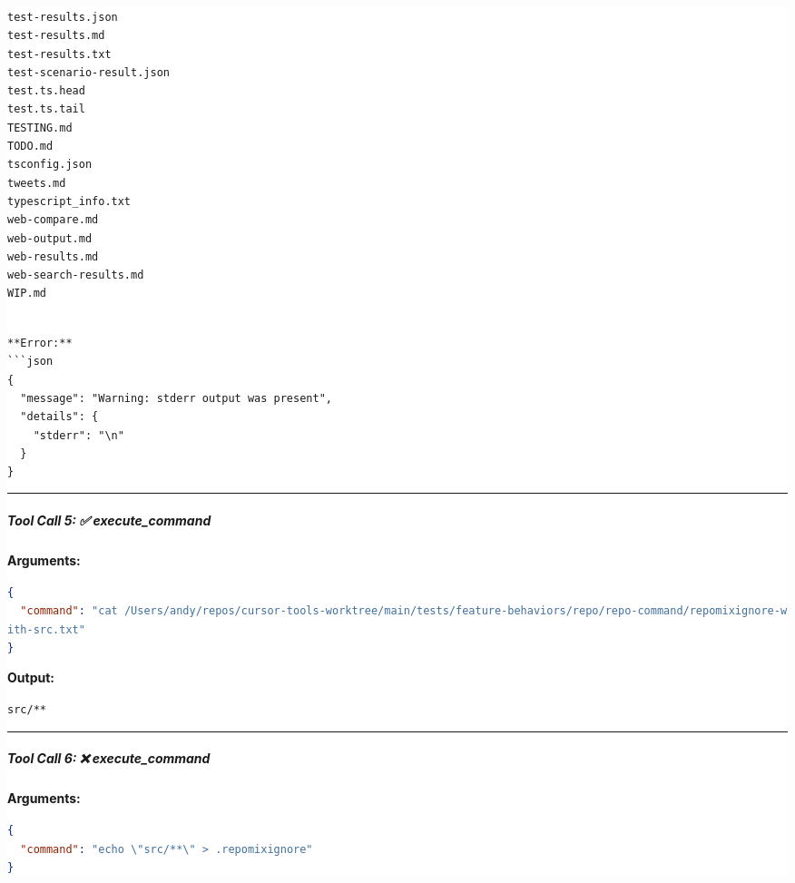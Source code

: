```
test-results.json
test-results.md
test-results.txt
test-scenario-result.json
test.ts.head
test.ts.tail
TESTING.md
TODO.md
tsconfig.json
tweets.md
typescript_info.txt
web-compare.md
web-output.md
web-results.md
web-search-results.md
WIP.md
```

```

**Error:**
```json
{
  "message": "Warning: stderr output was present",
  "details": {
    "stderr": "\n"
  }
}
```

---

##### Tool Call 5: ✅ execute_command

**Arguments:**
```json
{
  "command": "cat /Users/andy/repos/cursor-tools-worktree/main/tests/feature-behaviors/repo/repo-command/repomixignore-with-src.txt"
}
```

**Output:**
```
src/**

```

---

##### Tool Call 6: ❌ execute_command

**Arguments:**
```json
{
  "command": "echo \"src/**\" > .repomixignore"
}
```
